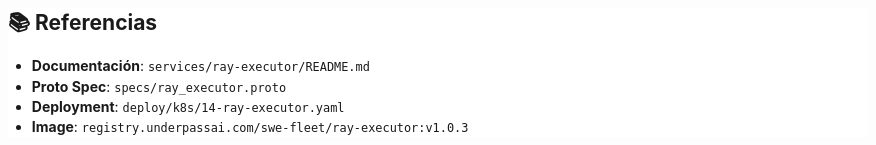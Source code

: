 ## 📚 Referencias

- **Documentación**: `services/ray-executor/README.md`
- **Proto Spec**: `specs/ray_executor.proto`
- **Deployment**: `deploy/k8s/14-ray-executor.yaml`
- **Image**: `registry.underpassai.com/swe-fleet/ray-executor:v1.0.3`
